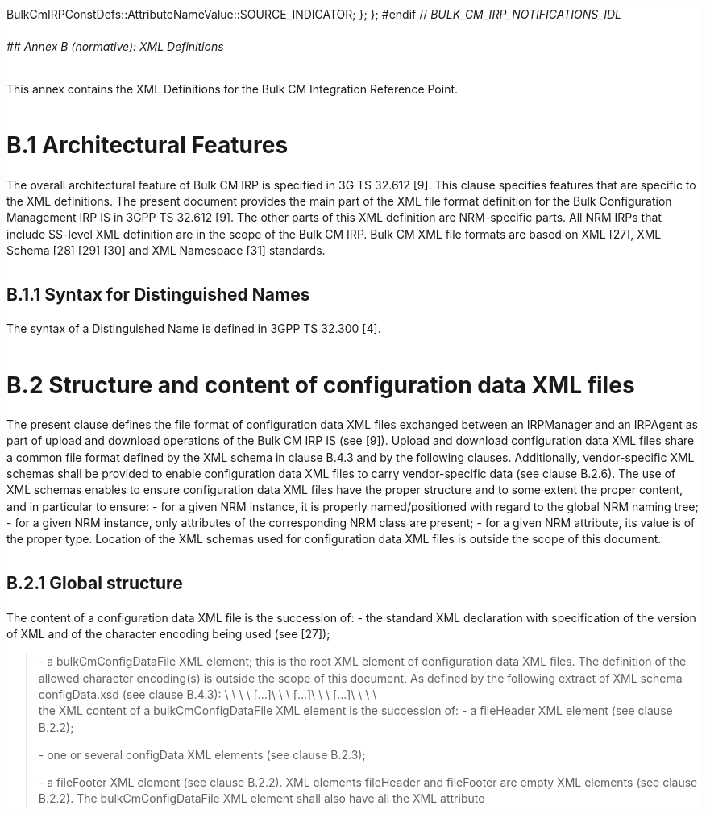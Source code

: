 BulkCmIRPConstDefs::AttributeNameValue::SOURCE_INDICATOR;
};
};
#endif // _BULK_CM_IRP_NOTIFICATIONS_IDL_
###### ## Annex B (normative): XML Definitions
This annex contains the XML Definitions for the Bulk CM Integration Reference
Point.
# B.1 Architectural Features
The overall architectural feature of Bulk CM IRP is specified in 3G TS 32.612
[9]. This clause specifies features that are specific to the XML definitions.
The present document provides the main part of the XML file format definition
for the Bulk Configuration Management IRP IS in 3GPP TS 32.612 [9].
The other parts of this XML definition are NRM-specific parts. All NRM IRPs
that include SS-level XML definition are in the scope of the Bulk CM IRP.
Bulk CM XML file formats are based on XML [27], XML Schema [28] [29] [30] and
XML Namespace [31] standards.
## B.1.1 Syntax for Distinguished Names
The syntax of a Distinguished Name is defined in 3GPP TS 32.300 [4].
# B.2 Structure and content of configuration data XML files
The present clause defines the file format of configuration data XML files
exchanged between an IRPManager and an IRPAgent as part of upload and download
operations of the Bulk CM IRP IS (see [9]).
Upload and download configuration data XML files share a common file format
defined by the XML schema in clause B.4.3 and by the following clauses.
Additionally, vendor-specific XML schemas shall be provided to enable
configuration data XML files to carry vendor-specific data (see clause B.2.6).
The use of XML schemas enables to ensure configuration data XML files have the
proper structure and to some extent the proper content, and in particular to
ensure:
\- for a given NRM instance, it is properly named/positioned with regard to
the global NRM naming tree;
\- for a given NRM instance, only attributes of the corresponding NRM class
are present;
\- for a given NRM attribute, its value is of the proper type.
Location of the XML schemas used for configuration data XML files is outside
the scope of this document.
## B.2.1 Global structure
The content of a configuration data XML file is the succession of:
\- the standard XML declaration with specification of the version of XML and
of the character encoding being used (see [27]);
> \- a bulkCmConfigDataFile XML element; this is the root XML element of
> configuration data XML files.
The definition of the allowed character encoding(s) is outside the scope of
this document.
As defined by the following extract of XML schema configData.xsd (see clause
B.4.3):
\\ \\ \\
\\ [...]\ \\ \\ [...]\ \\ \\ [...]\ \\ \\ \\
\
the XML content of a bulkCmConfigDataFile XML element is the succession of:
> \- a fileHeader XML element (see clause B.2.2);
>
> \- one or several configData XML elements (see clause B.2.3);
>
> \- a fileFooter XML element (see clause B.2.2).
XML elements fileHeader and fileFooter are empty XML elements (see clause
B.2.2).
The bulkCmConfigDataFile XML element shall also have all the XML attribute